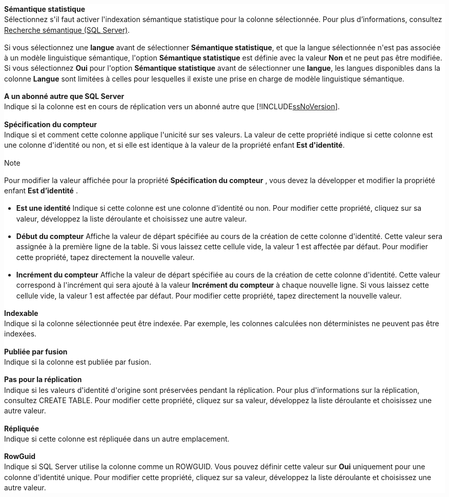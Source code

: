  **Sémantique statistique**  
 Sélectionnez s'il faut activer l'indexation sémantique statistique pour la colonne sélectionnée. Pour plus d’informations, consultez [Recherche sémantique &#40;SQL Server&#41;](../../relational-databases/search/semantic-search-sql-server.md).  
  
 Si vous sélectionnez une **langue** avant de sélectionner **Sémantique statistique**, et que la langue sélectionnée n'est pas associée à un modèle linguistique sémantique, l'option **Sémantique statistique** est définie avec la valeur **Non** et ne peut pas être modifiée. Si vous sélectionnez **Oui** pour l'option **Sémantique statistique** avant de sélectionner une **langue**, les langues disponibles dans la colonne **Langue** sont limitées à celles pour lesquelles il existe une prise en charge de modèle linguistique sémantique.  
  
 **A un abonné autre que SQL Server**  
 Indique si la colonne est en cours de réplication vers un abonné autre que [!INCLUDE[ssNoVersion](../../includes/ssnoversion-md.md)].  
  
 **Spécification du compteur**  
 Indique si et comment cette colonne applique l'unicité sur ses valeurs. La valeur de cette propriété indique si cette colonne est une colonne d'identité ou non, et si elle est identique à la valeur de la propriété enfant **Est d'identité**.  
  
> [!NOTE]  
>  Pour modifier la valeur affichée pour la propriété **Spécification du compteur** , vous devez la développer et modifier la propriété enfant **Est d’identité** .  
  
-   **Est une identité** Indique si cette colonne est une colonne d'identité ou non. Pour modifier cette propriété, cliquez sur sa valeur, développez la liste déroulante et choisissez une autre valeur.  
  
-   **Début du compteur** Affiche la valeur de départ spécifiée au cours de la création de cette colonne d'identité. Cette valeur sera assignée à la première ligne de la table. Si vous laissez cette cellule vide, la valeur 1 est affectée par défaut. Pour modifier cette propriété, tapez directement la nouvelle valeur.  
  
-   **Incrément du compteur** Affiche la valeur de départ spécifiée au cours de la création de cette colonne d'identité. Cette valeur correspond à l'incrément qui sera ajouté à la valeur **Incrément du compteur** à chaque nouvelle ligne. Si vous laissez cette cellule vide, la valeur 1 est affectée par défaut. Pour modifier cette propriété, tapez directement la nouvelle valeur.  
  
 **Indexable**  
 Indique si la colonne sélectionnée peut être indexée. Par exemple, les colonnes calculées non déterministes ne peuvent pas être indexées.  
  
 **Publiée par fusion**  
 Indique si la colonne est publiée par fusion.  
  
 **Pas pour la réplication**  
 Indique si les valeurs d'identité d'origine sont préservées pendant la réplication. Pour plus d'informations sur la réplication, consultez CREATE TABLE. Pour modifier cette propriété, cliquez sur sa valeur, développez la liste déroulante et choisissez une autre valeur.  
  
 **Répliquée**  
 Indique si cette colonne est répliquée dans un autre emplacement.  
  
 **RowGuid**  
 Indique si SQL Server utilise la colonne comme un ROWGUID. Vous pouvez définir cette valeur sur **Oui** uniquement pour une colonne d'identité unique. Pour modifier cette propriété, cliquez sur sa valeur, développez la liste déroulante et choisissez une autre valeur.  
  